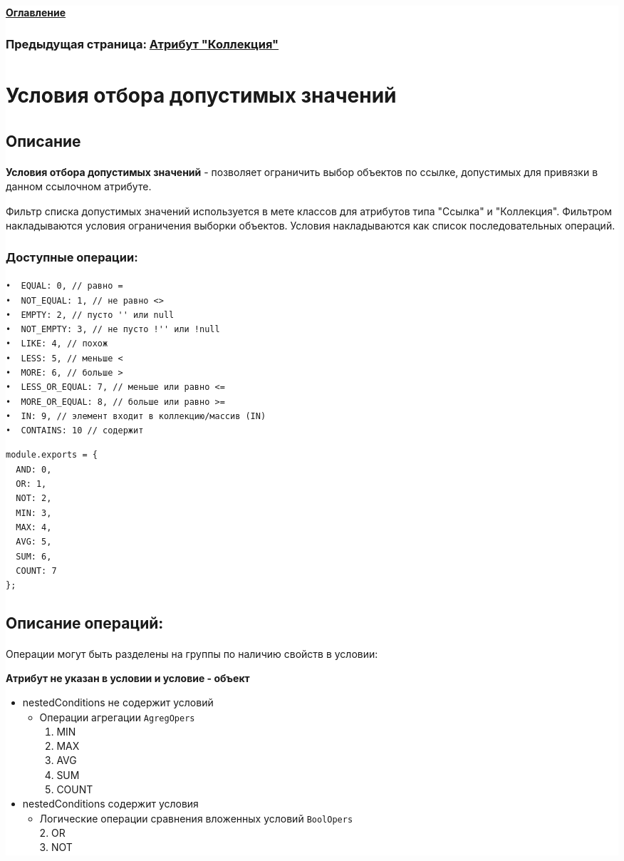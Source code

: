 #### [Оглавление](/docs/ru/index.md)

### Предыдущая страница: [Атрибут "Коллекция"](atr_itemclass_backcoll.md)

# Условия отбора допустимых значений

## Описание 
**Условия отбора допустимых значений** - позволяет ограничить выбор объектов по ссылке, допустимых для привязки в данном ссылочном атрибуте.

Фильтр списка допустимых значений используется в мете классов для атрибутов типа "Ссылка" и "Коллекция". Фильтром накладываются условия ограничения выборки объектов. Условия накладываются как список последовательных операций.

### Доступные операции:

```
•  EQUAL: 0, // равно = 
•  NOT_EQUAL: 1, // не равно <> 
•  EMPTY: 2, // пусто '' или null 
•  NOT_EMPTY: 3, // не пусто !'' или !null 
•  LIKE: 4, // похож 
•  LESS: 5, // меньше < 
•  MORE: 6, // больше >
•  LESS_OR_EQUAL: 7, // меньше или равно <=
•  MORE_OR_EQUAL: 8, // больше или равно >=
•  IN: 9, // элемент входит в коллекцию/массив (IN) 
•  CONTAINS: 10 // содержит

```
```
module.exports = {
  AND: 0,
  OR: 1,
  NOT: 2,
  MIN: 3,
  MAX: 4,
  AVG: 5,
  SUM: 6,
  COUNT: 7
};
```
## Описание операций:
Операции могут быть разделены на группы по наличию свойств в условии:

**Атрибут не указан в условии и условие - объект**
   * nestedConditions не содержит условий
     * Операции агрегации `AgregOpers`
       1. MIN
       2. MAX
       3. AVG
       4. SUM
       5. COUNT
   * nestedConditions содержит условия
      * Логические операции сравнения вложенных условий `BoolOpers`  
        2. OR  
        3. NOT
